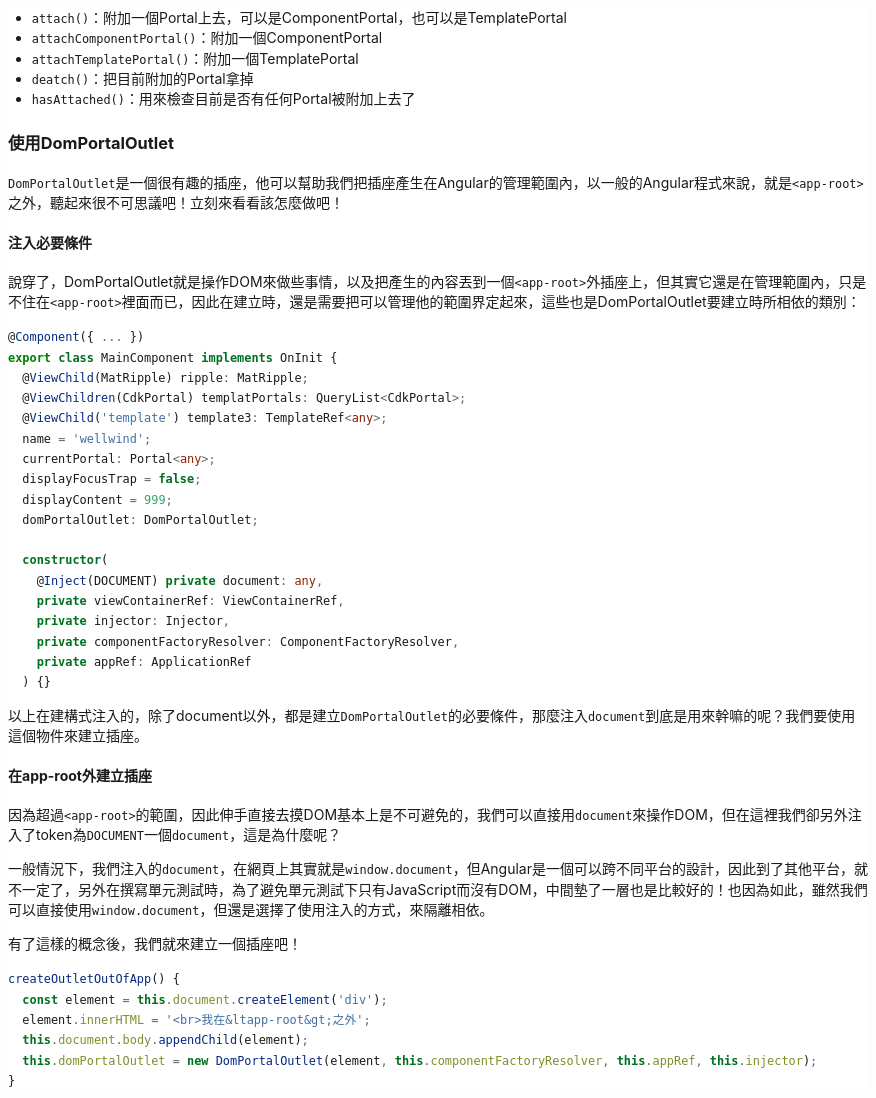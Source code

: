 -   `attach()`：附加一個Portal上去，可以是ComponentPortal，也可以是TemplatePortal
-   `attachComponentPortal()`：附加一個ComponentPortal
-   `attachTemplatePortal()`：附加一個TemplatePortal
-   `deatch()`：把目前附加的Portal拿掉
-   `hasAttached()`：用來檢查目前是否有任何Portal被附加上去了

### 使用DomPortalOutlet

`DomPortalOutlet`是一個很有趣的插座，他可以幫助我們把插座產生在Angular的管理範圍內，以一般的Angular程式來說，就是`<app-root>`之外，聽起來很不可思議吧！立刻來看看該怎麼做吧！

#### 注入必要條件

說穿了，DomPortalOutlet就是操作DOM來做些事情，以及把產生的內容丟到一個`<app-root>`外插座上，但其實它還是在管理範圍內，只是不住在`<app-root>`裡面而已，因此在建立時，還是需要把可以管理他的範圍界定起來，這些也是DomPortalOutlet要建立時所相依的類別：

```typescript
@Component({ ... })
export class MainComponent implements OnInit {
  @ViewChild(MatRipple) ripple: MatRipple;
  @ViewChildren(CdkPortal) templatPortals: QueryList<CdkPortal>;
  @ViewChild('template') template3: TemplateRef<any>;
  name = 'wellwind';
  currentPortal: Portal<any>;
  displayFocusTrap = false;
  displayContent = 999;
  domPortalOutlet: DomPortalOutlet;

  constructor(
	@Inject(DOCUMENT) private document: any,
    private viewContainerRef: ViewContainerRef,
    private injector: Injector,
    private componentFactoryResolver: ComponentFactoryResolver,
    private appRef: ApplicationRef
  ) {}
```

以上在建構式注入的，除了document以外，都是建立`DomPortalOutlet`的必要條件，那麼注入`document`到底是用來幹嘛的呢？我們要使用這個物件來建立插座。

#### 在app-root外建立插座

因為超過`<app-root>`的範圍，因此伸手直接去摸DOM基本上是不可避免的，我們可以直接用`document`來操作DOM，但在這裡我們卻另外注入了token為`DOCUMENT`一個`document`，這是為什麼呢？

一般情況下，我們注入的`document`，在網頁上其實就是`window.document`，但Angular是一個可以跨不同平台的設計，因此到了其他平台，就不一定了，另外在撰寫單元測試時，為了避免單元測試下只有JavaScript而沒有DOM，中間墊了一層也是比較好的！也因為如此，雖然我們可以直接使用`window.document`，但還是選擇了使用注入的方式，來隔離相依。

有了這樣的概念後，我們就來建立一個插座吧！

```typescript
createOutletOutOfApp() {
  const element = this.document.createElement('div');
  element.innerHTML = '<br>我在&ltapp-root&gt;之外';
  this.document.body.appendChild(element);
  this.domPortalOutlet = new DomPortalOutlet(element, this.componentFactoryResolver, this.appRef, this.injector);
}
```
